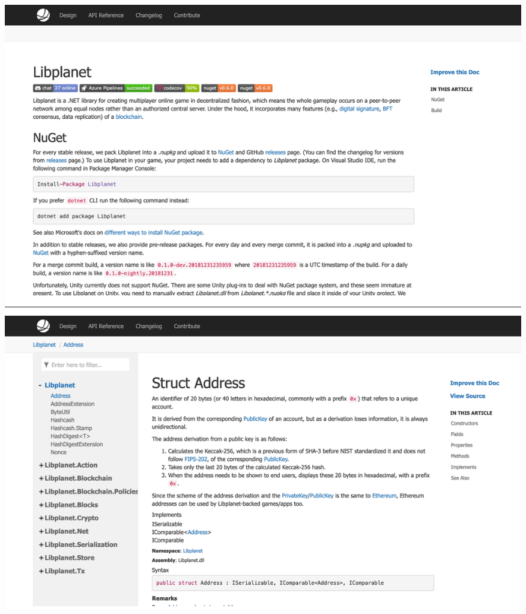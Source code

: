 [![](libplanet-website.png)](https://docs.libplanet.io/)



---



[![](libplanet-api-docs.png)](https://docs.libplanet.io/)
